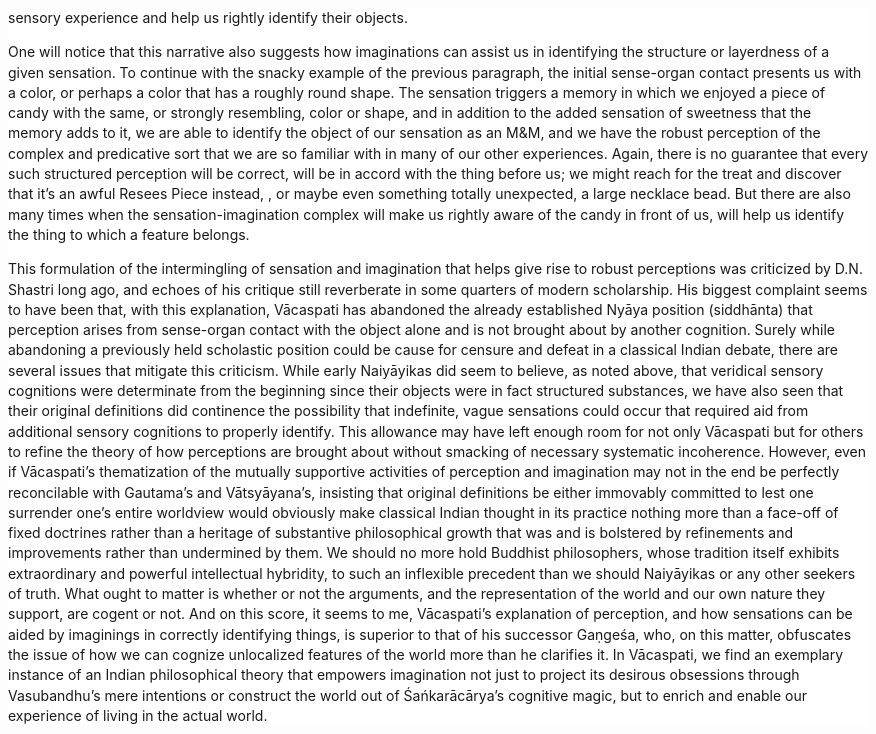 sensory experience and help us rightly identify their objects.

One will notice that this narrative also suggests how imaginations can
assist us in identifying the structure or layerdness of a given
sensation. To continue with the snacky example of the previous
paragraph, the initial sense-organ contact presents us with a color, or
perhaps a color that has a roughly round shape. The sensation triggers
a memory in which we enjoyed a piece of candy with the same, or strongly
resembling, color or shape, and in addition to the added sensation of
sweetness that the memory adds to it, we are able to identify the object
of our sensation as an M&M, and we have the robust perception of the
complex and predicative sort that we are so familiar with in many of our
other experiences. Again, there is no guarantee that every such
structured perception will be correct, will be in accord with the thing
before us; we might reach for the treat and discover that it’s an awful
Resees Piece instead, , or maybe even something totally unexpected, a
large necklace bead. But there are also many times when the
sensation-imagination complex will make us rightly aware of the candy in
front of us, will help us identify the thing to which a feature belongs.

This formulation of the intermingling of sensation and imagination that
helps give rise to robust perceptions was criticized by D.N. Shastri
long ago, and echoes of his critique still reverberate in some quarters
of modern scholarship. His biggest complaint seems to have been that,
with this explanation, Vācaspati has abandoned the already established
Nyāya position (siddhānta) that perception arises from sense-organ
contact with the object alone and is not brought about by another
cognition. Surely while abandoning a previously held scholastic
position could be cause for censure and defeat in a classical Indian
debate, there are several issues that mitigate this criticism. While
early Naiyāyikas did seem to believe, as noted above, that veridical
sensory cognitions were determinate from the beginning since their
objects were in fact structured substances, we have also seen that their
original definitions did continence the possibility that indefinite,
vague sensations could occur that required aid from additional sensory
cognitions to properly identify. This allowance may have left enough
room for not only Vācaspati but for others to refine the theory of how
perceptions are brought about without smacking of necessary systematic
incoherence. However, even if Vācaspati’s thematization of the mutually
supportive activities of perception and imagination may not in the end
be perfectly reconcilable with Gautama’s and Vātsyāyana’s, insisting
that original definitions be either immovably committed to lest one
surrender one’s entire worldview would obviously make classical Indian
thought in its practice nothing more than a face-off of fixed doctrines
rather than a heritage of substantive philosophical growth that was and
is bolstered by refinements and improvements rather than undermined by
them. We should no more hold Buddhist philosophers, whose tradition
itself exhibits extraordinary and powerful intellectual hybridity, to
such an inflexible precedent than we should Naiyāyikas or any other
seekers of truth. What ought to matter is whether or not the arguments,
and the representation of the world and our own nature they support, are
cogent or not. And on this score, it seems to me, Vācaspati’s
explanation of perception, and how sensations can be aided by imaginings
in correctly identifying things, is superior to that of his successor
Gaṇgeśa, who, on this matter, obfuscates the issue of how we can cognize
unlocalized features of the world more than he clarifies it. In
Vācaspati, we find an exemplary instance of an Indian philosophical
theory that empowers imagination not just to project its desirous
obsessions through Vasubandhu’s mere intentions or construct the world
out of Śańkarācārya’s cognitive magic, but to enrich and enable our
experience of living in the actual world.

